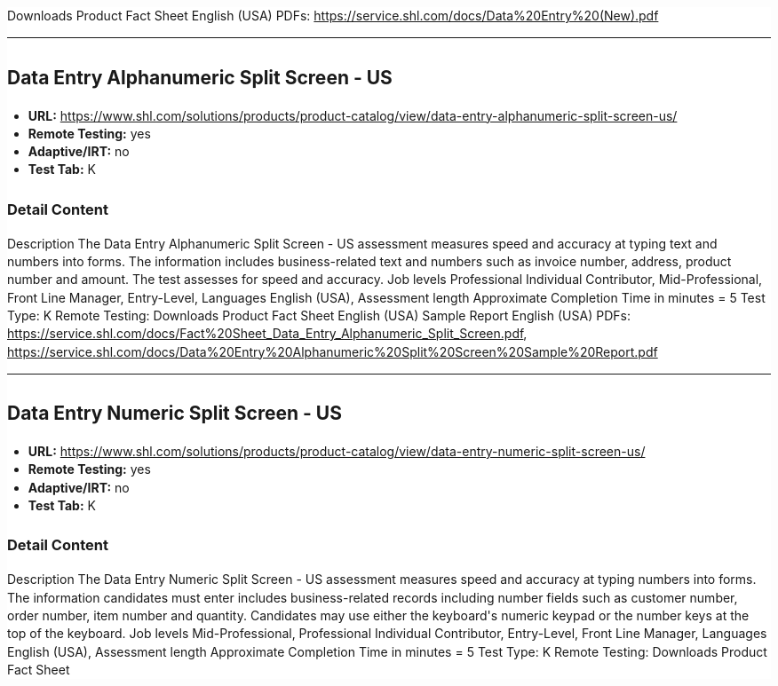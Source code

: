 Downloads
Product Fact Sheet
English (USA)
PDFs: https://service.shl.com/docs/Data%20Entry%20(New).pdf

---

## Data Entry Alphanumeric Split Screen - US
- **URL:** https://www.shl.com/solutions/products/product-catalog/view/data-entry-alphanumeric-split-screen-us/
- **Remote Testing:** yes
- **Adaptive/IRT:** no
- **Test Tab:** K 

### Detail Content
Description
The Data Entry Alphanumeric Split Screen - US assessment measures speed and accuracy at typing text and numbers into forms. The information includes business-related text and numbers such as invoice number, address, product number and amount. The test assesses for speed and accuracy.
Job levels
Professional Individual Contributor, Mid-Professional, Front Line Manager, Entry-Level,
Languages
English (USA),
Assessment length
Approximate Completion Time in minutes = 5
Test Type:
K
Remote Testing:
Downloads
Product Fact Sheet
English (USA)
Sample Report
English (USA)
PDFs: https://service.shl.com/docs/Fact%20Sheet_Data_Entry_Alphanumeric_Split_Screen.pdf, https://service.shl.com/docs/Data%20Entry%20Alphanumeric%20Split%20Screen%20Sample%20Report.pdf

---

## Data Entry Numeric Split Screen - US
- **URL:** https://www.shl.com/solutions/products/product-catalog/view/data-entry-numeric-split-screen-us/
- **Remote Testing:** yes
- **Adaptive/IRT:** no
- **Test Tab:** K 

### Detail Content
Description
The Data Entry Numeric Split Screen - US assessment measures speed and accuracy at typing numbers into forms. The information candidates must enter includes business-related records including number fields such as customer number, order number, item number and quantity. Candidates may use either the keyboard's numeric keypad or the number keys at the top of the keyboard.
Job levels
Mid-Professional, Professional Individual Contributor, Entry-Level, Front Line Manager,
Languages
English (USA),
Assessment length
Approximate Completion Time in minutes = 5
Test Type:
K
Remote Testing:
Downloads
Product Fact Sheet